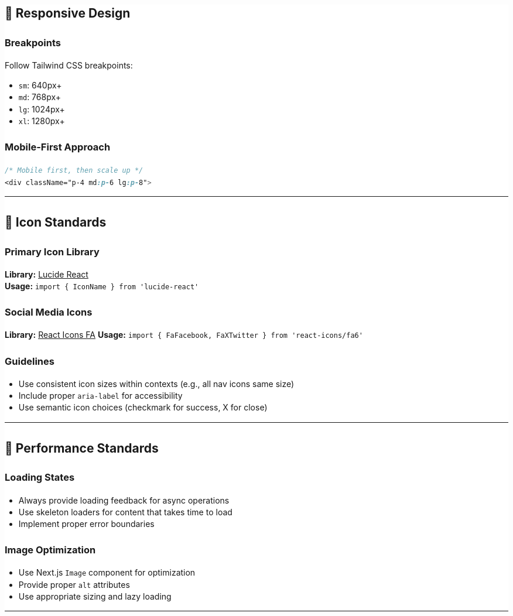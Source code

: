 
## 📱 Responsive Design

### Breakpoints
Follow Tailwind CSS breakpoints:
- `sm`: 640px+
- `md`: 768px+  
- `lg`: 1024px+
- `xl`: 1280px+

### Mobile-First Approach
```css
/* Mobile first, then scale up */
<div className="p-4 md:p-6 lg:p-8">
```

---

## 🎯 Icon Standards

### Primary Icon Library
**Library:** [Lucide React](https://lucide.dev/)  
**Usage:** `import { IconName } from 'lucide-react'`

### Social Media Icons
**Library:** [React Icons FA](https://react-icons.github.io/react-icons/)
**Usage:** `import { FaFacebook, FaXTwitter } from 'react-icons/fa6'`

### Guidelines
- Use consistent icon sizes within contexts (e.g., all nav icons same size)
- Include proper `aria-label` for accessibility
- Use semantic icon choices (checkmark for success, X for close)

---

## 🚀 Performance Standards

### Loading States
- Always provide loading feedback for async operations
- Use skeleton loaders for content that takes time to load
- Implement proper error boundaries

### Image Optimization
- Use Next.js `Image` component for optimization
- Provide proper `alt` attributes
- Use appropriate sizing and lazy loading

---
